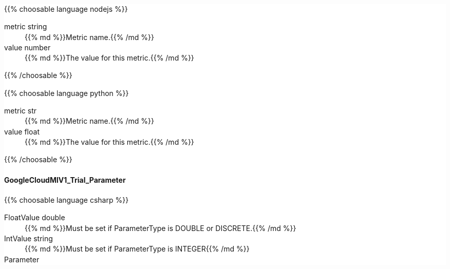 {{% choosable language nodejs %}}
<dl class="resources-properties"><dt class="property-required"
            title="Required">
        <span id="metric_nodejs">
<a href="#metric_nodejs" style="color: inherit; text-decoration: inherit;">metric</a>
</span>
        <span class="property-indicator"></span>
        <span class="property-type">string</span>
    </dt>
    <dd>{{% md %}}Metric name.{{% /md %}}</dd><dt class="property-required"
            title="Required">
        <span id="value_nodejs">
<a href="#value_nodejs" style="color: inherit; text-decoration: inherit;">value</a>
</span>
        <span class="property-indicator"></span>
        <span class="property-type">number</span>
    </dt>
    <dd>{{% md %}}The value for this metric.{{% /md %}}</dd></dl>
{{% /choosable %}}

{{% choosable language python %}}
<dl class="resources-properties"><dt class="property-required"
            title="Required">
        <span id="metric_python">
<a href="#metric_python" style="color: inherit; text-decoration: inherit;">metric</a>
</span>
        <span class="property-indicator"></span>
        <span class="property-type">str</span>
    </dt>
    <dd>{{% md %}}Metric name.{{% /md %}}</dd><dt class="property-required"
            title="Required">
        <span id="value_python">
<a href="#value_python" style="color: inherit; text-decoration: inherit;">value</a>
</span>
        <span class="property-indicator"></span>
        <span class="property-type">float</span>
    </dt>
    <dd>{{% md %}}The value for this metric.{{% /md %}}</dd></dl>
{{% /choosable %}}

<h4 id="googlecloudmlv1_trial_parameter">Google<wbr>Cloud<wbr>Ml<wbr>V1_Trial_Parameter</h4>

{{% choosable language csharp %}}
<dl class="resources-properties"><dt class="property-optional"
            title="Optional">
        <span id="floatvalue_csharp">
<a href="#floatvalue_csharp" style="color: inherit; text-decoration: inherit;">Float<wbr>Value</a>
</span>
        <span class="property-indicator"></span>
        <span class="property-type">double</span>
    </dt>
    <dd>{{% md %}}Must be set if ParameterType is DOUBLE or DISCRETE.{{% /md %}}</dd><dt class="property-optional"
            title="Optional">
        <span id="intvalue_csharp">
<a href="#intvalue_csharp" style="color: inherit; text-decoration: inherit;">Int<wbr>Value</a>
</span>
        <span class="property-indicator"></span>
        <span class="property-type">string</span>
    </dt>
    <dd>{{% md %}}Must be set if ParameterType is INTEGER{{% /md %}}</dd><dt class="property-optional"
            title="Optional">
        <span id="parameter_csharp">
<a href="#parameter_csharp" style="color: inherit; text-decoration: inherit;">Parameter</a>
</span>